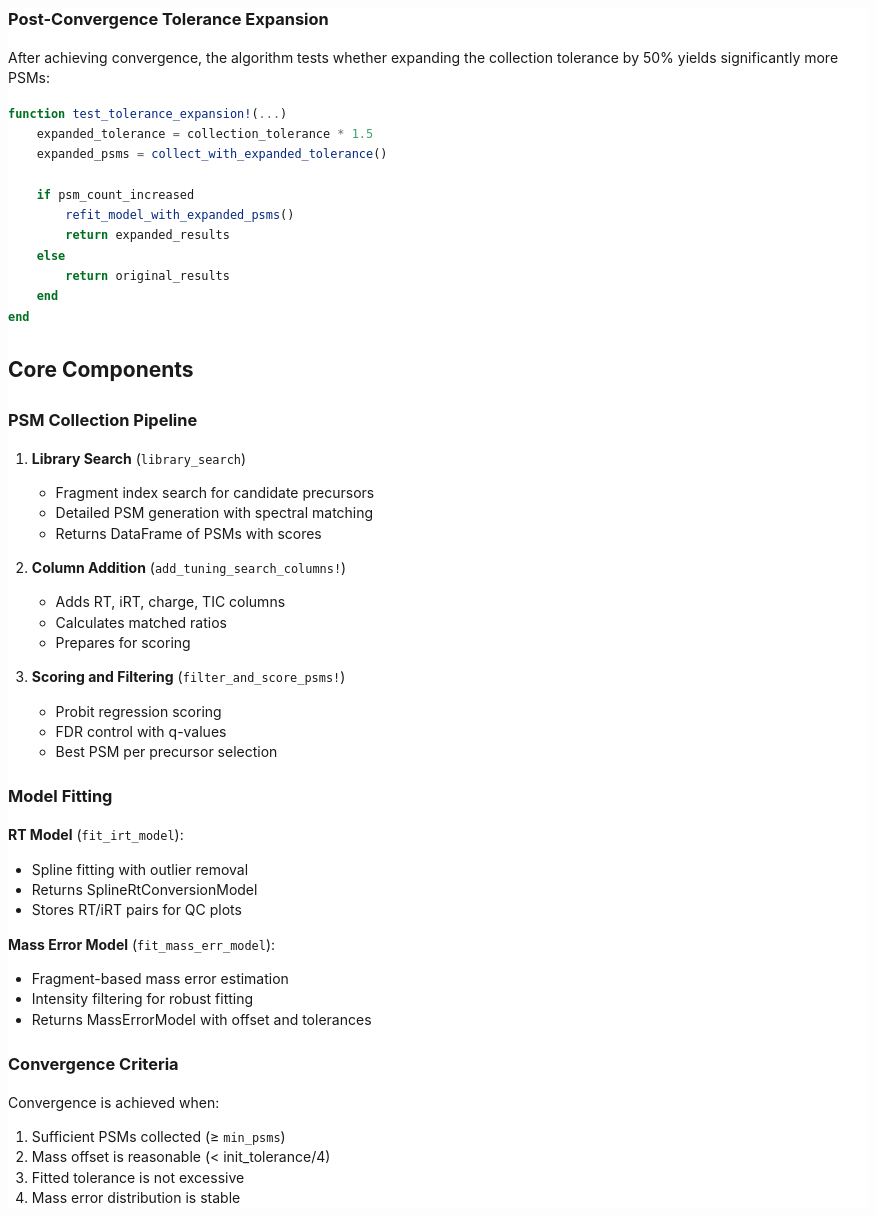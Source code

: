 ### Post-Convergence Tolerance Expansion

After achieving convergence, the algorithm tests whether expanding the collection tolerance by 50% yields significantly more PSMs:

```julia
function test_tolerance_expansion!(...)
    expanded_tolerance = collection_tolerance * 1.5
    expanded_psms = collect_with_expanded_tolerance()
    
    if psm_count_increased
        refit_model_with_expanded_psms()
        return expanded_results
    else
        return original_results
    end
end
```

## Core Components

### PSM Collection Pipeline

1. **Library Search** (`library_search`)
   - Fragment index search for candidate precursors
   - Detailed PSM generation with spectral matching
   - Returns DataFrame of PSMs with scores

2. **Column Addition** (`add_tuning_search_columns!`)
   - Adds RT, iRT, charge, TIC columns
   - Calculates matched ratios
   - Prepares for scoring

3. **Scoring and Filtering** (`filter_and_score_psms!`)
   - Probit regression scoring
   - FDR control with q-values
   - Best PSM per precursor selection

### Model Fitting

**RT Model** (`fit_irt_model`):
- Spline fitting with outlier removal
- Returns SplineRtConversionModel
- Stores RT/iRT pairs for QC plots

**Mass Error Model** (`fit_mass_err_model`):
- Fragment-based mass error estimation
- Intensity filtering for robust fitting
- Returns MassErrorModel with offset and tolerances

### Convergence Criteria

Convergence is achieved when:
1. Sufficient PSMs collected (≥ `min_psms`)
2. Mass offset is reasonable (< init_tolerance/4)
3. Fitted tolerance is not excessive
4. Mass error distribution is stable
